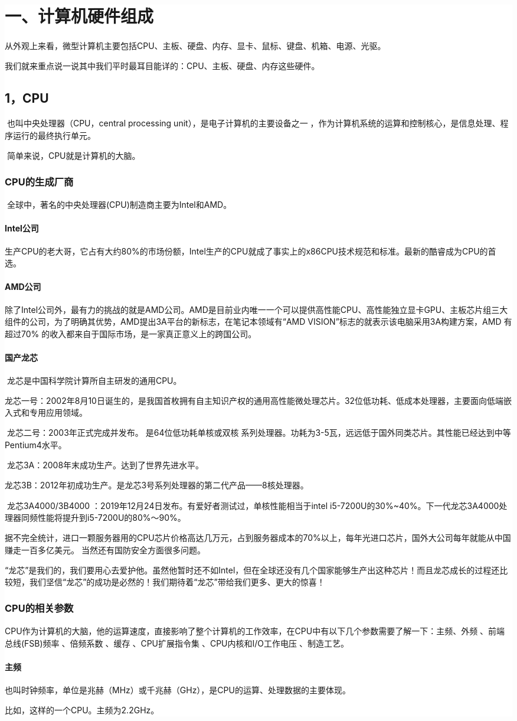 # 一、计算机硬件组成

​	从外观上来看，微型计算机主要包括CPU、主板、硬盘、内存、显卡、鼠标、键盘、机箱、电源、光驱。

我们就来重点说一说其中我们平时最耳目能详的：CPU、主板、硬盘、内存这些硬件。

## 1，CPU

​	也叫中央处理器（CPU，central processing unit），是电子计算机的主要设备之一 ，作为计算机系统的运算和控制核心，是信息处理、程序运行的最终执行单元。

​	简单来说，CPU就是计算机的大脑。

### CPU的生成厂商

​	  全球中，著名的中央处理器(CPU)制造商主要为Intel和AMD。 

#### **Intel公司** 

​	生产CPU的老大哥，它占有大约80%的市场份额，Intel生产的CPU就成了事实上的x86CPU技术规范和标准。最新的酷睿成为CPU的首选。 

#### **AMD公司** 

​	除了Intel公司外，最有力的挑战的就是AMD公司。AMD是目前业内唯一一个可以提供高性能CPU、高性能独立显卡GPU、主板芯片组三大组件的公司，为了明确其优势，AMD提出3A平台的新标志，在笔记本领域有“AMD VISION”标志的就表示该电脑采用3A构建方案，AMD 有超过70% 的收入都来自于国际市场，是一家真正意义上的跨国公司。 

#### 国产龙芯

​	龙芯是中国科学院计算所自主研发的通用CPU。

​	龙芯一号：2002年8月10日诞生的，是我国首枚拥有自主知识产权的通用高性能微处理芯片。32位低功耗、低成本处理器，主要面向低端嵌入式和专用应用领域。

​	龙芯二号：2003年正式完成并发布。 是64位低功耗单核或双核 系列处理器。功耗为3-5瓦，远远低于国外同类芯片。其性能已经达到中等Pentium4水平。

​	龙芯3A：2008年末成功生产。达到了世界先进水平。 

​	龙芯3B：2012年初成功生产。是龙芯3号系列处理器的第二代产品——8核处理器。

​	龙芯3A4000/3B4000 ：2019年12月24日发布。有爱好者测试过，单核性能相当于intel i5-7200U的30%~40%。下一代龙芯3A4000处理器同频性能将提升到i5-7200U的80%～90%。

​	据不完全统计，进口一颗服务器用的CPU芯片价格高达几万元，占到服务器成本的70%以上，每年光进口芯片，国外大公司每年就能从中国赚走一百多亿美元。 当然还有国防安全方面很多问题。

​	“龙芯”是我们的，我们要用心去爱护他。虽然他暂时还不如Intel，但在全球还没有几个国家能够生产出这种芯片！而且龙芯成长的过程还比较短，我们坚信“龙芯”的成功是必然的！我们期待着“龙芯”带给我们更多、更大的惊喜！ 

### CPU的相关参数

​	CPU作为计算机的大脑，他的运算速度，直接影响了整个计算机的工作效率，在CPU中有以下几个参数需要了解一下：主频、外频 、前端总线(FSB)频率 、倍频系数 、缓存 、CPU扩展指令集 、CPU内核和I/O工作电压 、制造工艺。

#### 主频

​	也叫时钟频率，单位是兆赫（MHz）或千兆赫（GHz），是CPU的运算、处理数据的主要体现。

比如，这样的一个CPU。主频为2.2GHz。
